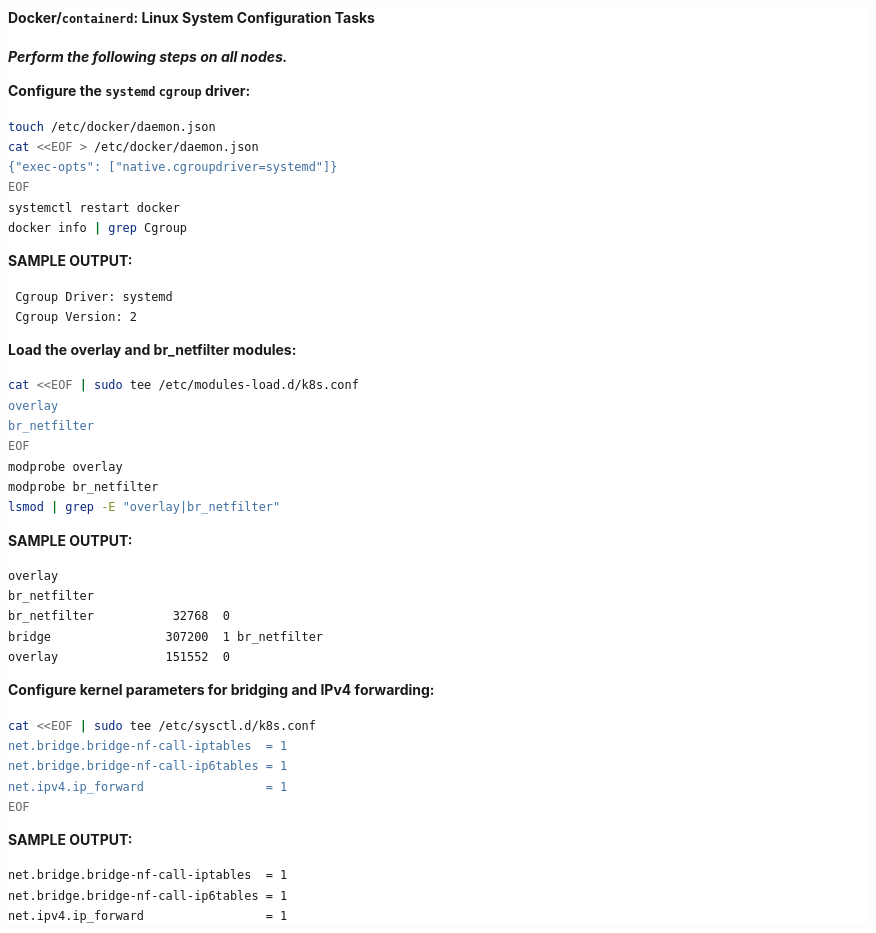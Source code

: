 #### Docker/`containerd`: Linux System Configuration Tasks

***Perform the following steps on all nodes.***

**Configure the `systemd` `cgroup` driver:**
```bash
touch /etc/docker/daemon.json
cat <<EOF > /etc/docker/daemon.json
{"exec-opts": ["native.cgroupdriver=systemd"]}
EOF
systemctl restart docker
docker info | grep Cgroup

```

**SAMPLE OUTPUT:**
```bash
 Cgroup Driver: systemd
 Cgroup Version: 2
```

**Load the overlay and br_netfilter modules:**
```bash
cat <<EOF | sudo tee /etc/modules-load.d/k8s.conf
overlay
br_netfilter
EOF
modprobe overlay
modprobe br_netfilter
lsmod | grep -E "overlay|br_netfilter"

```

**SAMPLE OUTPUT:**
```bash
overlay
br_netfilter
br_netfilter           32768  0
bridge                307200  1 br_netfilter
overlay               151552  0
```

**Configure kernel parameters for bridging and IPv4 forwarding:**
```bash
cat <<EOF | sudo tee /etc/sysctl.d/k8s.conf
net.bridge.bridge-nf-call-iptables  = 1
net.bridge.bridge-nf-call-ip6tables = 1
net.ipv4.ip_forward                 = 1
EOF

```

**SAMPLE OUTPUT:**
```bash
net.bridge.bridge-nf-call-iptables  = 1
net.bridge.bridge-nf-call-ip6tables = 1
net.ipv4.ip_forward                 = 1
```
